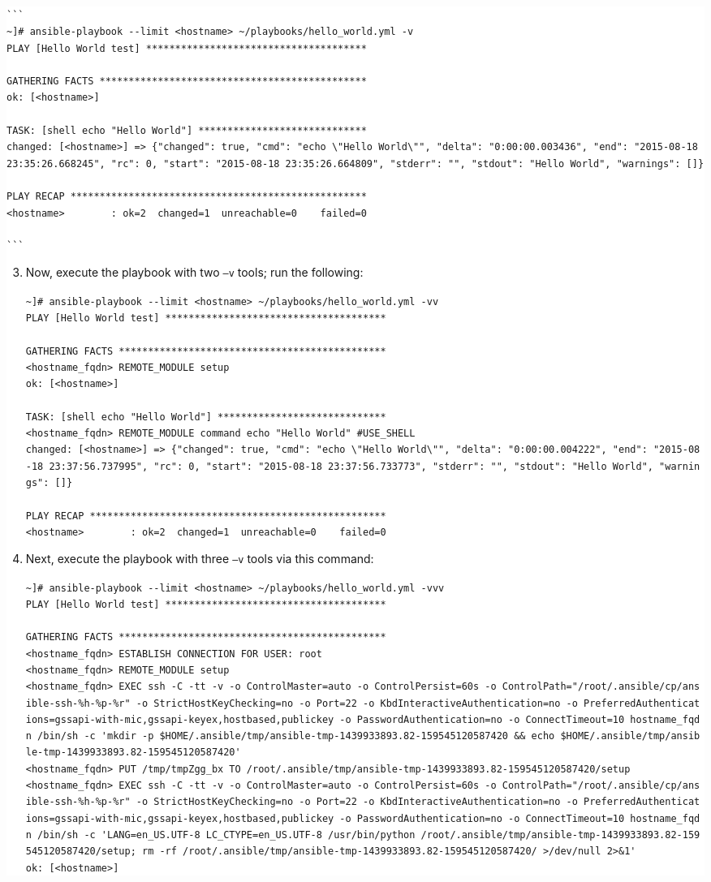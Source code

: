     ```
    ~]# ansible-playbook --limit <hostname> ~/playbooks/hello_world.yml -v
    PLAY [Hello World test] **************************************

    GATHERING FACTS **********************************************
    ok: [<hostname>]

    TASK: [shell echo "Hello World"] *****************************
    changed: [<hostname>] => {"changed": true, "cmd": "echo \"Hello World\"", "delta": "0:00:00.003436", "end": "2015-08-18 23:35:26.668245", "rc": 0, "start": "2015-08-18 23:35:26.664809", "stderr": "", "stdout": "Hello World", "warnings": []}

    PLAY RECAP ***************************************************
    <hostname>        : ok=2  changed=1  unreachable=0    failed=0

    ```

3.  Now, execute the playbook with two `–v` tools; run the following:

    ```
    ~]# ansible-playbook --limit <hostname> ~/playbooks/hello_world.yml -vv
    PLAY [Hello World test] **************************************

    GATHERING FACTS **********************************************
    <hostname_fqdn> REMOTE_MODULE setup
    ok: [<hostname>]

    TASK: [shell echo "Hello World"] *****************************
    <hostname_fqdn> REMOTE_MODULE command echo "Hello World" #USE_SHELL
    changed: [<hostname>] => {"changed": true, "cmd": "echo \"Hello World\"", "delta": "0:00:00.004222", "end": "2015-08-18 23:37:56.737995", "rc": 0, "start": "2015-08-18 23:37:56.733773", "stderr": "", "stdout": "Hello World", "warnings": []}

    PLAY RECAP ***************************************************
    <hostname>        : ok=2  changed=1  unreachable=0    failed=0

    ```

4.  Next, execute the playbook with three `–v` tools via this command:

    ```
    ~]# ansible-playbook --limit <hostname> ~/playbooks/hello_world.yml -vvv
    PLAY [Hello World test] **************************************

    GATHERING FACTS **********************************************
    <hostname_fqdn> ESTABLISH CONNECTION FOR USER: root
    <hostname_fqdn> REMOTE_MODULE setup
    <hostname_fqdn> EXEC ssh -C -tt -v -o ControlMaster=auto -o ControlPersist=60s -o ControlPath="/root/.ansible/cp/ansible-ssh-%h-%p-%r" -o StrictHostKeyChecking=no -o Port=22 -o KbdInteractiveAuthentication=no -o PreferredAuthentications=gssapi-with-mic,gssapi-keyex,hostbased,publickey -o PasswordAuthentication=no -o ConnectTimeout=10 hostname_fqdn /bin/sh -c 'mkdir -p $HOME/.ansible/tmp/ansible-tmp-1439933893.82-159545120587420 && echo $HOME/.ansible/tmp/ansible-tmp-1439933893.82-159545120587420'
    <hostname_fqdn> PUT /tmp/tmpZgg_bx TO /root/.ansible/tmp/ansible-tmp-1439933893.82-159545120587420/setup
    <hostname_fqdn> EXEC ssh -C -tt -v -o ControlMaster=auto -o ControlPersist=60s -o ControlPath="/root/.ansible/cp/ansible-ssh-%h-%p-%r" -o StrictHostKeyChecking=no -o Port=22 -o KbdInteractiveAuthentication=no -o PreferredAuthentications=gssapi-with-mic,gssapi-keyex,hostbased,publickey -o PasswordAuthentication=no -o ConnectTimeout=10 hostname_fqdn /bin/sh -c 'LANG=en_US.UTF-8 LC_CTYPE=en_US.UTF-8 /usr/bin/python /root/.ansible/tmp/ansible-tmp-1439933893.82-159545120587420/setup; rm -rf /root/.ansible/tmp/ansible-tmp-1439933893.82-159545120587420/ >/dev/null 2>&1'
    ok: [<hostname>]
